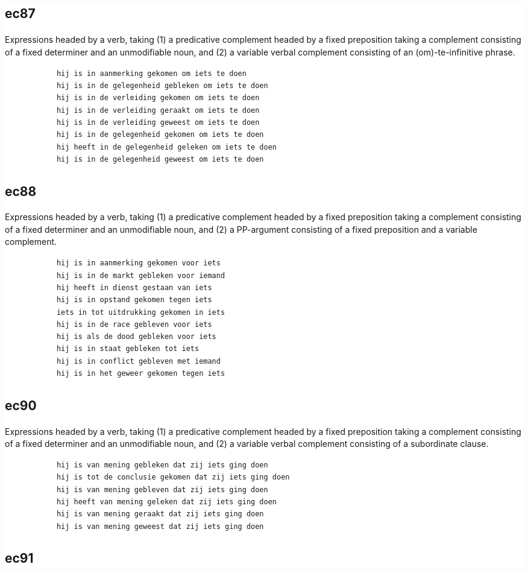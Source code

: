 ## ec87

Expressions headed by a verb, taking (1) a predicative complement headed by a fixed preposition taking a complement consisting of a fixed determiner and an unmodifiable noun, and (2) a variable verbal complement consisting of an (om)-te-infinitive phrase.

```
			hij is in aanmerking gekomen om iets te doen
			hij is in de gelegenheid gebleken om iets te doen
			hij is in de verleiding gekomen om iets te doen
			hij is in de verleiding geraakt om iets te doen
			hij is in de verleiding geweest om iets te doen
			hij is in de gelegenheid gekomen om iets te doen
			hij heeft in de gelegenheid geleken om iets te doen
			hij is in de gelegenheid geweest om iets te doen
```

## ec88

Expressions headed by a verb, taking (1) a predicative complement headed by a fixed preposition taking a complement consisting of a fixed determiner and an unmodifiable noun, and (2) a PP-argument consisting of a fixed preposition and a variable complement.

```
			hij is in aanmerking gekomen voor iets
			hij is in de markt gebleken voor iemand
			hij heeft in dienst gestaan van iets
			hij is in opstand gekomen tegen iets
			iets in tot uitdrukking gekomen in iets
			hij is in de race gebleven voor iets
			hij is als de dood gebleken voor iets
			hij is in staat gebleken tot iets
			hij is in conflict gebleven met iemand
			hij is in het geweer gekomen tegen iets
```

## ec90

Expressions headed by a verb, taking (1) a predicative complement headed by a fixed preposition taking a complement consisting of a fixed determiner and an unmodifiable noun, and (2) a variable verbal complement consisting of a subordinate clause.

```
			hij is van mening gebleken dat zij iets ging doen
			hij is tot de conclusie gekomen dat zij iets ging doen
			hij is van mening gebleven dat zij iets ging doen
			hij heeft van mening geleken dat zij iets ging doen
			hij is van mening geraakt dat zij iets ging doen
			hij is van mening geweest dat zij iets ging doen
```

## ec91
